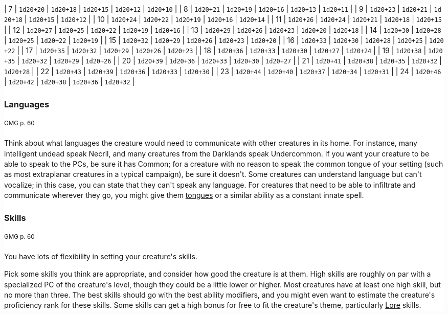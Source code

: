 | 7 | `1d20+20` | `1d20+18` | `1d20+15` | `1d20+12` | `1d20+10` |
| 8 | `1d20+21` | `1d20+19` | `1d20+16` | `1d20+13` | `1d20+11` |
| 9 | `1d20+23` | `1d20+21` | `1d20+18` | `1d20+15` | `1d20+12` |
| 10 | `1d20+24` | `1d20+22` | `1d20+19` | `1d20+16` | `1d20+14` |
| 11 | `1d20+26` | `1d20+24` | `1d20+21` | `1d20+18` | `1d20+15` |
| 12 | `1d20+27` | `1d20+25` | `1d20+22` | `1d20+19` | `1d20+16` |
| 13 | `1d20+29` | `1d20+26` | `1d20+23` | `1d20+20` | `1d20+18` |
| 14 | `1d20+30` | `1d20+28` | `1d20+25` | `1d20+22` | `1d20+19` |
| 15 | `1d20+32` | `1d20+29` | `1d20+26` | `1d20+23` | `1d20+20` |
| 16 | `1d20+33` | `1d20+30` | `1d20+28` | `1d20+25` | `1d20+22` |
| 17 | `1d20+35` | `1d20+32` | `1d20+29` | `1d20+26` | `1d20+23` |
| 18 | `1d20+36` | `1d20+33` | `1d20+30` | `1d20+27` | `1d20+24` |
| 19 | `1d20+38` | `1d20+35` | `1d20+32` | `1d20+29` | `1d20+26` |
| 20 | `1d20+39` | `1d20+36` | `1d20+33` | `1d20+30` | `1d20+27` |
| 21 | `1d20+41` | `1d20+38` | `1d20+35` | `1d20+32` | `1d20+28` |
| 22 | `1d20+43` | `1d20+39` | `1d20+36` | `1d20+33` | `1d20+30` |
| 23 | `1d20+44` | `1d20+40` | `1d20+37` | `1d20+34` | `1d20+31` |
| 24 | `1d20+46` | `1d20+42` | `1d20+38` | `1d20+36` | `1d20+32` |

### Languages
<sup>GMG p. 60</sup>

Think about what languages the creature would need to communicate with other creatures in its home. For instance, many intelligent undead speak Necril, and many creatures from the Darklands speak Undercommon. If you want your creature to be able to speak to the PCs, be sure it has Common; for a creature with no reason to speak the common tongue of your setting (such as most extraplanar creatures in a typical campaign), be sure it doesn't. Some creatures can understand language but can't vocalize; in this case, you can state that they can't speak any language. For creatures that need to be able to infiltrate and communicate wherever they go, you might give them [tongues](../../Compendium/spells/tongues.md) or a similar ability as a constant innate spell.

### Skills
<sup>GMG p. 60</sup>

You have lots of flexibility in setting your creature's skills.

Pick some skills you think are appropriate, and consider how good the creature is at them. High skills are roughly on par with a specialized PC of the creature's level, though they could be a little lower or higher. Most creatures have at least one high skill, but no more than three. The best skills should go with the best ability modifiers, and you might even want to estimate the creature's proficiency rank for these skills. Some skills can get a high bonus for free to fit the creature's theme, particularly [Lore](../../Compendium/skills.md#Lore) skills.
